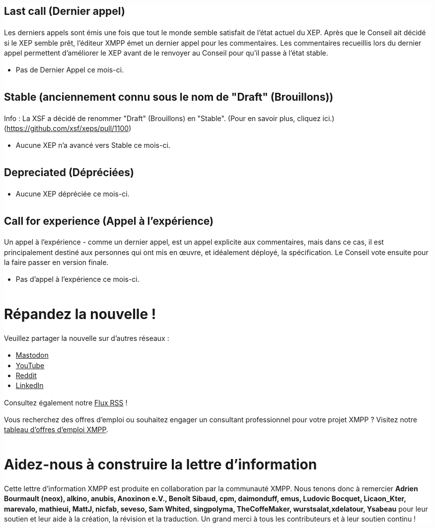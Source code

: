 ## Last call (Dernier appel)

Les derniers appels sont émis une fois que tout le monde semble satisfait de l’état actuel du XEP. Après que le Conseil ait décidé si le XEP semble prêt, l’éditeur XMPP émet un dernier appel pour les commentaires. Les commentaires recueillis lors du dernier appel permettent d’améliorer le XEP avant de le renvoyer au Conseil pour qu’il passe à l’état stable.

- Pas de Dernier Appel ce mois-ci.


## Stable (anciennement connu sous le nom de "Draft" (Brouillons))

Info : La XSF a décidé de renommer "Draft" (Brouillons) en "Stable". (Pour en savoir plus, cliquez ici.) (https://github.com/xsf/xeps/pull/1100)

- Aucune XEP n’a avancé vers Stable ce mois-ci.

## Depreciated (Dépréciées)

- Aucune XEP dépréciée ce mois-ci.

## Call for experience (Appel à l’expérience)

Un appel à l’expérience - comme un dernier appel, est un appel explicite aux commentaires, mais dans ce cas, il est principalement destiné aux personnes qui ont mis en œuvre, et idéalement déployé, la spécification. Le Conseil vote ensuite pour la faire passer en version finale.

- Pas d’appel à l’expérience ce mois-ci.


# Répandez la nouvelle !

Veuillez partager la nouvelle sur d’autres réseaux :

* [Mastodon](https://fosstodon.org/@xmpp/)
* [YouTube](https://www.youtube.com/channel/UCf3Kq2ElJDFQhYDdjn18RuA)
* [Reddit](https://www.reddit.com/r/xmpp/)
* [LinkedIn](https://www.linkedin.com/company/xmpp-standards-foundation/)

Consultez également notre [Flux RSS](https://xmpp.org/feeds/all.atom.xml) !

Vous recherchez des offres d’emploi ou souhaitez engager un consultant professionnel pour votre projet XMPP ? Visitez notre [tableau d’offres d’emploi XMPP](https://xmpp.work/).

# Aidez-nous à construire la lettre d’information

Cette lettre d’information XMPP est produite en collaboration par la communauté XMPP. Nous tenons donc à remercier **Adrien Bourmault (neox), alkino, anubis, Anoxinon e.V., Benoît Sibaud, cpm, daimonduff, emus, Ludovic Bocquet, Licaon_Kter, marevalo, mathieui, MattJ, nicfab, seveso, Sam Whited, singpolyma, TheCoffeMaker, wurstsalat,xdelatour, Ysabeau** pour leur soutien et leur aide à la création, la révision et la traduction. Un grand merci à tous les contributeurs et à leur soutien continu !
